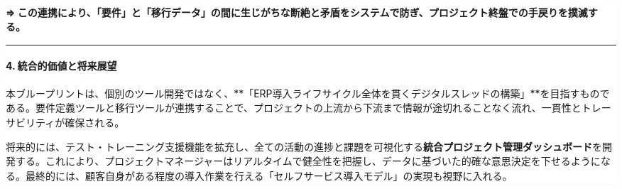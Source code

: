 **⇒ この連携により、「要件」と「移行データ」の間に生じがちな断絶と矛盾をシステムで防ぎ、プロジェクト終盤での手戻りを撲滅する。**

---

#### 4. 統合的価値と将来展望

本ブループリントは、個別のツール開発ではなく、**「ERP導入ライフサイクル全体を貫くデジタルスレッドの構築」**を目指すものである。要件定義ツールと移行ツールが連携することで、プロジェクトの上流から下流まで情報が途切れることなく流れ、一貫性とトレーサビリティが確保される。

将来的には、テスト・トレーニング支援機能を拡充し、全ての活動の進捗と課題を可視化する**統合プロジェクト管理ダッシュボード**を開発する。これにより、プロジェクトマネージャーはリアルタイムで健全性を把握し、データに基づいた的確な意思決定を下せるようになる。最終的には、顧客自身がある程度の導入作業を行える「セルフサービス導入モデル」の実現も視野に入れる。
